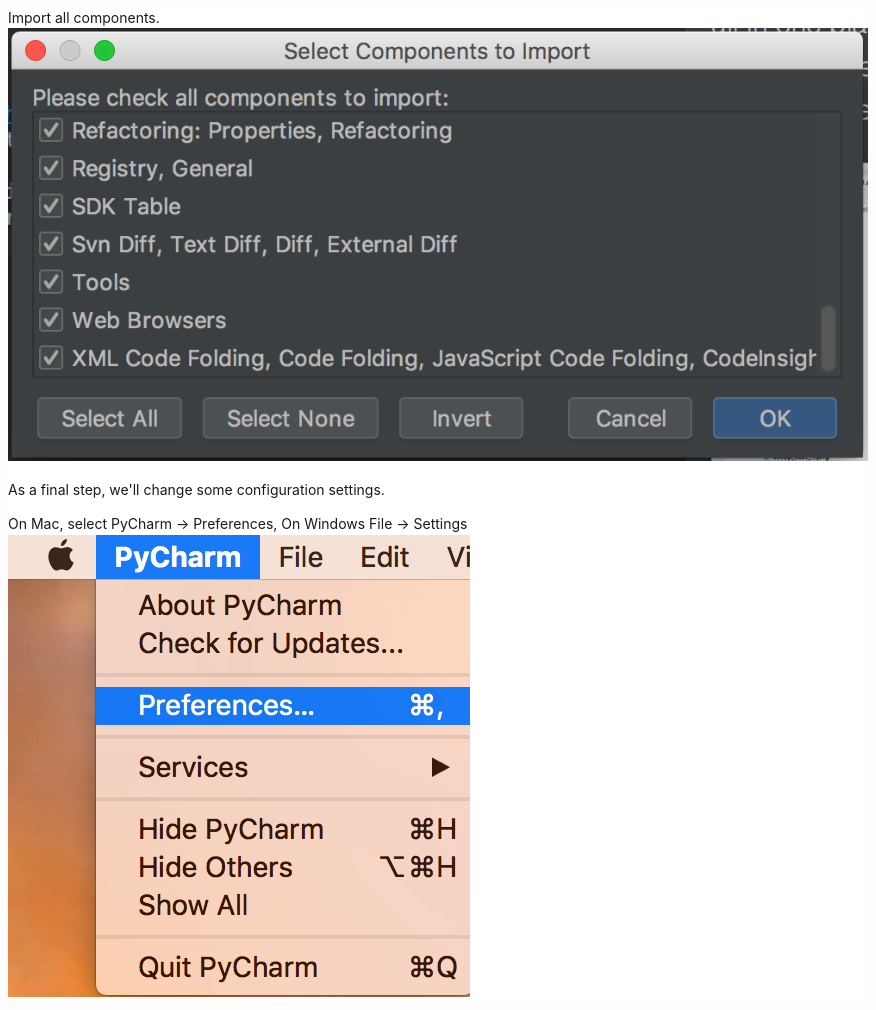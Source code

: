Import all components.
![](../images/pycharm_config_3.png)

As a final step, we'll change some configuration settings.

On Mac, select PyCharm -> Preferences, On Windows File -> Settings
![](../images/pycharm_config_4.png)
